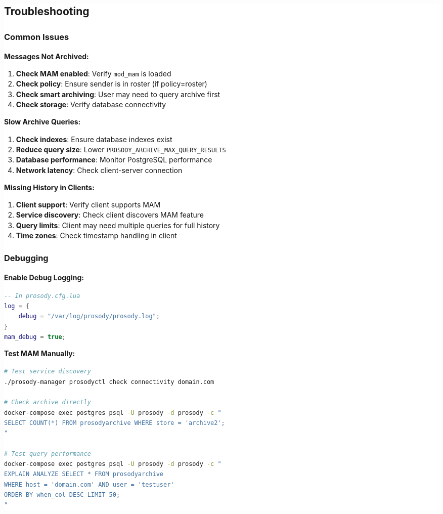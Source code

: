## Troubleshooting

### Common Issues

**Messages Not Archived:**

1. **Check MAM enabled**: Verify `mod_mam` is loaded
2. **Check policy**: Ensure sender is in roster (if policy=roster)
3. **Check smart archiving**: User may need to query archive first
4. **Check storage**: Verify database connectivity

**Slow Archive Queries:**

1. **Check indexes**: Ensure database indexes exist
2. **Reduce query size**: Lower `PROSODY_ARCHIVE_MAX_QUERY_RESULTS`
3. **Database performance**: Monitor PostgreSQL performance
4. **Network latency**: Check client-server connection

**Missing History in Clients:**

1. **Client support**: Verify client supports MAM
2. **Service discovery**: Check client discovers MAM feature
3. **Query limits**: Client may need multiple queries for full history
4. **Time zones**: Check timestamp handling in client

### Debugging

**Enable Debug Logging:**

```lua
-- In prosody.cfg.lua
log = {
    debug = "/var/log/prosody/prosody.log";
}
mam_debug = true;
```

**Test MAM Manually:**

```bash
# Test service discovery
./prosody-manager prosodyctl check connectivity domain.com

# Check archive directly
docker-compose exec postgres psql -U prosody -d prosody -c "
SELECT COUNT(*) FROM prosodyarchive WHERE store = 'archive2';
"

# Test query performance
docker-compose exec postgres psql -U prosody -d prosody -c "
EXPLAIN ANALYZE SELECT * FROM prosodyarchive 
WHERE host = 'domain.com' AND user = 'testuser' 
ORDER BY when_col DESC LIMIT 50;
"
```
